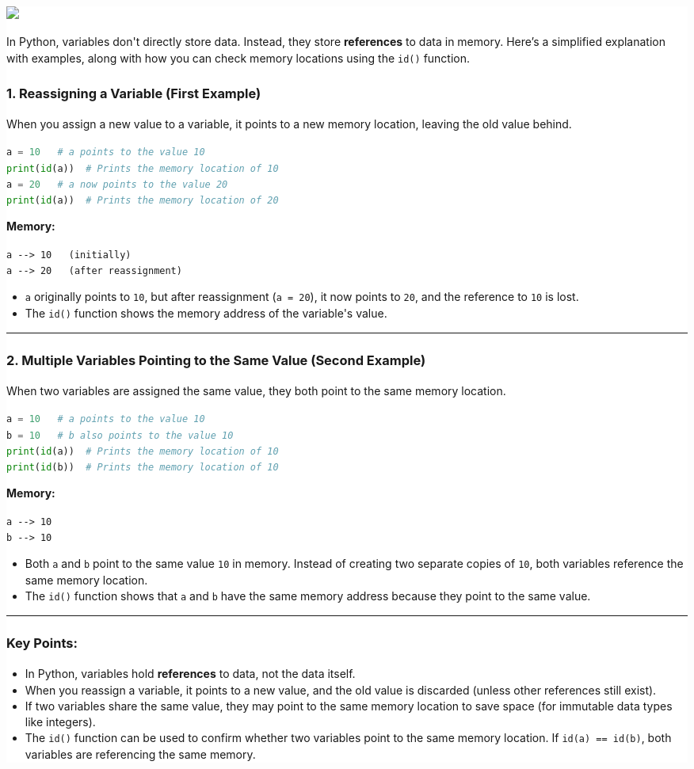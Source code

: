 ![](/Python-Bootcamp/03-module-03-Data-Handling/assets/01-variable-reference.png)
  

In Python, variables don't directly store data. Instead, they store **references** to data in memory. Here’s a simplified explanation with examples, along with how you can check memory locations using the `id()` function.

### 1. **Reassigning a Variable (First Example)**

When you assign a new value to a variable, it points to a new memory location, leaving the old value behind.

```python
a = 10   # a points to the value 10
print(id(a))  # Prints the memory location of 10
a = 20   # a now points to the value 20
print(id(a))  # Prints the memory location of 20
```

**Memory:**
```
a --> 10   (initially)
a --> 20   (after reassignment)
```

- `a` originally points to `10`, but after reassignment (`a = 20`), it now points to `20`, and the reference to `10` is lost.
- The `id()` function shows the memory address of the variable's value.

---

### 2. **Multiple Variables Pointing to the Same Value (Second Example)**

When two variables are assigned the same value, they both point to the same memory location.

```python
a = 10   # a points to the value 10
b = 10   # b also points to the value 10
print(id(a))  # Prints the memory location of 10
print(id(b))  # Prints the memory location of 10
```

**Memory:**
```
a --> 10
b --> 10
```

- Both `a` and `b` point to the same value `10` in memory. Instead of creating two separate copies of `10`, both variables reference the same memory location.
- The `id()` function shows that `a` and `b` have the same memory address because they point to the same value.

---

### Key Points:
- In Python, variables hold **references** to data, not the data itself.
- When you reassign a variable, it points to a new value, and the old value is discarded (unless other references still exist).
- If two variables share the same value, they may point to the same memory location to save space (for immutable data types like integers).
- The `id()` function can be used to confirm whether two variables point to the same memory location. If `id(a) == id(b)`, both variables are referencing the same memory.
